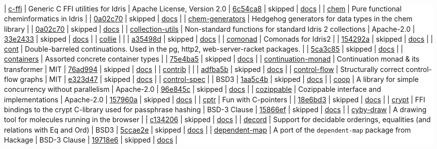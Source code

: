 | [c-ffi](https://codeberg.org/joelberkeley/c-ffi) | Generic C FFI utilities for Idris | Apache License, Version 2.0 | [6c54ca8](https://codeberg.org/joelberkeley/c-ffi/commit/6c54ca867a124b3fa291b2ac3acdf54cd0f30110) | skipped | [docs](https://stefan-hoeck.github.io/idris2-pack-db/docs/c-ffi/docs/index.html) |
| [chem](https://github.com/stefan-hoeck/idris2-chem) | Pure functional cheminformatics in Idris |  | [0a02c70](https://github.com/stefan-hoeck/idris2-chem/commit/0a02c700d7bb7700cd4f8dd4c44d9af75bd12c6a) | skipped | [docs](https://stefan-hoeck.github.io/idris2-pack-db/docs/chem/docs/index.html) |
| [chem-generators](https://github.com/stefan-hoeck/idris2-chem) | Hedgehog generators for data types in the chem library |  | [0a02c70](https://github.com/stefan-hoeck/idris2-chem/commit/0a02c700d7bb7700cd4f8dd4c44d9af75bd12c6a) | skipped | [docs](https://stefan-hoeck.github.io/idris2-pack-db/docs/chem-generators/docs/index.html) |
| [collection-utils](https://github.com/buzden/idris2-collection-utils) | Non-standard functions for standard Idris 2 collections | Apache-2.0 | [33e2433](https://github.com/buzden/idris2-collection-utils/commit/33e2433c5cfc420a6852ecc740b8f5c5807fafa4) | skipped | [docs](https://stefan-hoeck.github.io/idris2-pack-db/docs/collection-utils/docs/index.html) |
| [collie](https://github.com/ohad/collie) |  |  | [a35498d](https://github.com/ohad/collie/commit/a35498d8d5d24ae677458aa0b54afeea0c8b7198) | skipped | [docs](https://stefan-hoeck.github.io/idris2-pack-db/docs/collie/docs/index.html) |
| [comonad](https://github.com/stefan-hoeck/idris2-comonad) | Comonads for Idris2 |  | [154292a](https://github.com/stefan-hoeck/idris2-comonad/commit/154292a389edd7496bd4f41465bcba6844cede52) | skipped | [docs](https://stefan-hoeck.github.io/idris2-pack-db/docs/comonad/docs/index.html) |
| [cont](https://git.sr.ht/~janus/cont) | Double-barreled continuations. Used in the pg, http2, web-server-racket packages. |  | [5ca3c85](https://git.sr.ht/~janus/cont/commit/5ca3c85f6356c1c4b860ac7cf65caa9b39f0bf21) | skipped | [docs](https://stefan-hoeck.github.io/idris2-pack-db/docs/cont/docs/index.html) |
| [containers](https://github.com/idris-community/idris2-containers) | Assorted concrete container types |  | [75e4ba5](https://github.com/idris-community/idris2-containers/commit/75e4ba5144dfa40821b6d2bad9099485bfd703de) | skipped | [docs](https://stefan-hoeck.github.io/idris2-pack-db/docs/containers/docs/index.html) |
| [continuation-monad](https://gitlab.com/avidela/continuation-monad) | Continuation monad & its transformer | MIT | [76ad994](https://gitlab.com/avidela/continuation-monad/commit/76ad994491b3bb5b890a84fa9b320b64dd5370fd) | skipped | [docs](https://stefan-hoeck.github.io/idris2-pack-db/docs/continuation-monad/docs/index.html) |
| [contrib](https://github.com/idris-lang/Idris2) |  |  | [adfba5b](https://github.com/idris-lang/Idris2/commit/adfba5bf0fae917146325483dd25e1a95db033aa) | skipped | [docs](https://stefan-hoeck.github.io/idris2-pack-db/docs/contrib/docs/index.html) |
| [control-flow](https://github.com/JankaGramofonomanka/idris-compiler-tools) | Structurally correct control-flow graphs | MIT | [e323d47](https://github.com/JankaGramofonomanka/idris-compiler-tools/commit/e323d4707231ea0fb57b6b4015a35a6440cdc42a) | skipped | [docs](https://stefan-hoeck.github.io/idris2-pack-db/docs/control-flow/docs/index.html) |
| [control-spec](https://github.com/dannypsnl/control-spec) |  | BSD3 | [1aa5c4b](https://github.com/dannypsnl/control-spec/commit/1aa5c4b00d2409fabd9ac716a2f9afd570fa6968) | skipped | [docs](https://stefan-hoeck.github.io/idris2-pack-db/docs/control-spec/docs/index.html) |
| [coop](https://github.com/buzden/idris2-coop) | A library for simple concurrency without parallelism | Apache-2.0 | [96e845c](https://github.com/buzden/idris2-coop/commit/96e845c82045e01092a85a920c96f0386f5e6b4d) | skipped | [docs](https://stefan-hoeck.github.io/idris2-pack-db/docs/coop/docs/index.html) |
| [cozippable](https://github.com/buzden/idris2-cozippable) | Cozippable interface and implementations | Apache-2.0 | [157960a](https://github.com/buzden/idris2-cozippable/commit/157960afd73f8f30a9521f936945991dd8369a35) | skipped | [docs](https://stefan-hoeck.github.io/idris2-pack-db/docs/cozippable/docs/index.html) |
| [cptr](https://github.com/stefan-hoeck/idris2-cptr) | Fun with C-pointers |  | [18e6bd3](https://github.com/stefan-hoeck/idris2-cptr/commit/18e6bd3d97228b231f9de47e9e9dc0793aa4f8ca) | skipped | [docs](https://stefan-hoeck.github.io/idris2-pack-db/docs/cptr/docs/index.html) |
| [crypt](https://github.com/stefan-hoeck/idris2-crypt) | FFI bindings to the crypt C-library used for passphrase hashing | BSD-3 Clause | [15866ef](https://github.com/stefan-hoeck/idris2-crypt/commit/15866ef4869d29873fa734a2732805ca415aad3e) | skipped | [docs](https://stefan-hoeck.github.io/idris2-pack-db/docs/crypt/docs/index.html) |
| [cyby-draw](https://github.com/stefan-hoeck/idris2-cyby-draw) | A drawing tool for molecules running in the browser |  | [c134206](https://github.com/stefan-hoeck/idris2-cyby-draw/commit/c13420687f60dec80ece1f703360c9a694047574) | skipped | [docs](https://stefan-hoeck.github.io/idris2-pack-db/docs/cyby-draw/docs/index.html) |
| [decord](https://github.com/jcranch/idris-decord) | Support for decidable orderings, equalities (and relations with Eq and Ord) | BSD3 | [5ccae2e](https://github.com/jcranch/idris-decord/commit/5ccae2e639f13598bdd9a34b16c72d51bcaa4350) | skipped | [docs](https://stefan-hoeck.github.io/idris2-pack-db/docs/decord/docs/index.html) |
| [dependent-map](https://github.com/JankaGramofonomanka/idris-dependent-map) | A port of the `dependent-map` package from Hackage | BSD-3 Clause | [19718e6](https://github.com/JankaGramofonomanka/idris-dependent-map/commit/19718e6df489aeb42d5084da01013eed9acd7ffc) | skipped | [docs](https://stefan-hoeck.github.io/idris2-pack-db/docs/dependent-map/docs/index.html) |